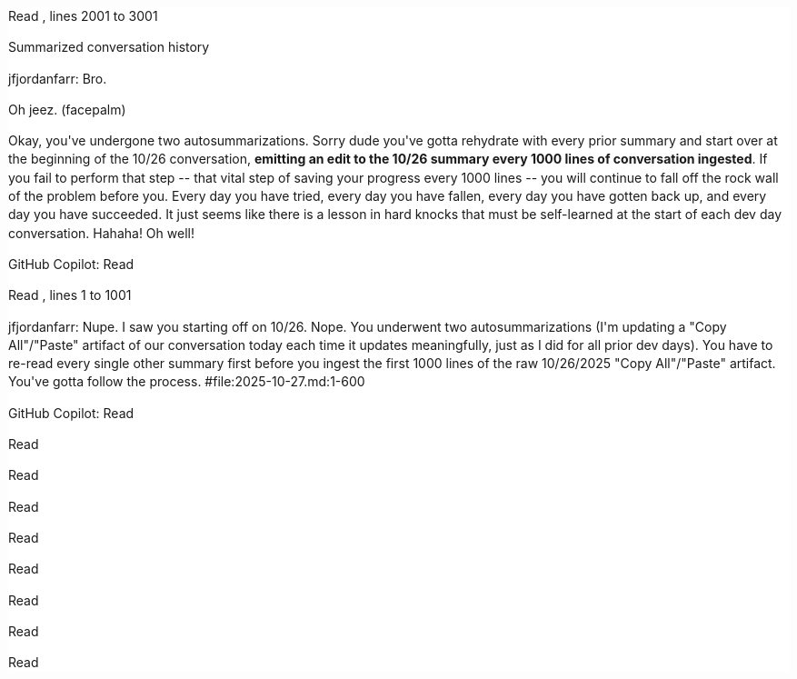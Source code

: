 Read [](file:///d%3A/Projects/Copilot-Improvement-Experiments/AI-Agent-Workspace/ChatHistory/2025-10-26.md#2001-2001), lines 2001 to 3001

Summarized conversation history

jfjordanfarr: Bro. 

Oh jeez. (facepalm)


Okay, you've undergone two autosummarizations. Sorry dude you've gotta rehydrate with every prior summary and start over at the beginning of the 10/26 conversation, **emitting an edit to the 10/26 summary every 1000 lines of conversation ingested**. If you fail to perform that step -- that vital step of saving your progress every 1000 lines -- you will continue to fall off the rock wall of the problem before you. Every day you have tried, every day you have fallen, every day you have gotten back up, and every day you have succeeded. It just seems like there is a lesson in hard knocks that must be self-learned at the start of each dev day conversation. Hahaha! Oh well!



GitHub Copilot: Read [](file:///d%3A/Projects/Copilot-Improvement-Experiments/AI-Agent-Workspace/ChatHistory/Summarized/2025-10-26.SUMMARIZED.md)

Read [](file:///d%3A/Projects/Copilot-Improvement-Experiments/AI-Agent-Workspace/ChatHistory/2025-10-26.md#1-1), lines 1 to 1001

jfjordanfarr: Nupe. I saw you starting off on 10/26. Nope. You underwent two autosummarizations (I'm updating a "Copy All"/"Paste" artifact of our conversation today each time it updates meaningfully, just as I did for all prior dev days). You have to re-read every single other summary first before you ingest the first 1000 lines of the raw 10/26/2025 "Copy All"/"Paste" artifact. You've gotta follow the process. 
#file:2025-10-27.md:1-600 

GitHub Copilot: Read [](file:///d%3A/Projects/Copilot-Improvement-Experiments/AI-Agent-Workspace/ChatHistory/Summarized/2025-10-16.SUMMARIZED.md)

Read [](file:///d%3A/Projects/Copilot-Improvement-Experiments/AI-Agent-Workspace/ChatHistory/Summarized/2025-10-17.SUMMARIZED.md)

Read [](file:///d%3A/Projects/Copilot-Improvement-Experiments/AI-Agent-Workspace/ChatHistory/Summarized/2025-10-19.SUMMARIZED.md)

Read [](file:///d%3A/Projects/Copilot-Improvement-Experiments/AI-Agent-Workspace/ChatHistory/Summarized/2025-10-20.SUMMARIZED.md)

Read [](file:///d%3A/Projects/Copilot-Improvement-Experiments/AI-Agent-Workspace/ChatHistory/Summarized/2025-10-21.SUMMARIZED.md)

Read [](file:///d%3A/Projects/Copilot-Improvement-Experiments/AI-Agent-Workspace/ChatHistory/Summarized/2025-10-22.SUMMARIZED.md)

Read [](file:///d%3A/Projects/Copilot-Improvement-Experiments/AI-Agent-Workspace/ChatHistory/Summarized/2025-10-23.SUMMARIZED.md)

Read [](file:///d%3A/Projects/Copilot-Improvement-Experiments/AI-Agent-Workspace/ChatHistory/Summarized/2025-10-24.SUMMARIZED.md)

Read [](file:///d%3A/Projects/Copilot-Improvement-Experiments/AI-Agent-Workspace/ChatHistory/Summarized/2025-10-25.SUMMARIZED.md)
